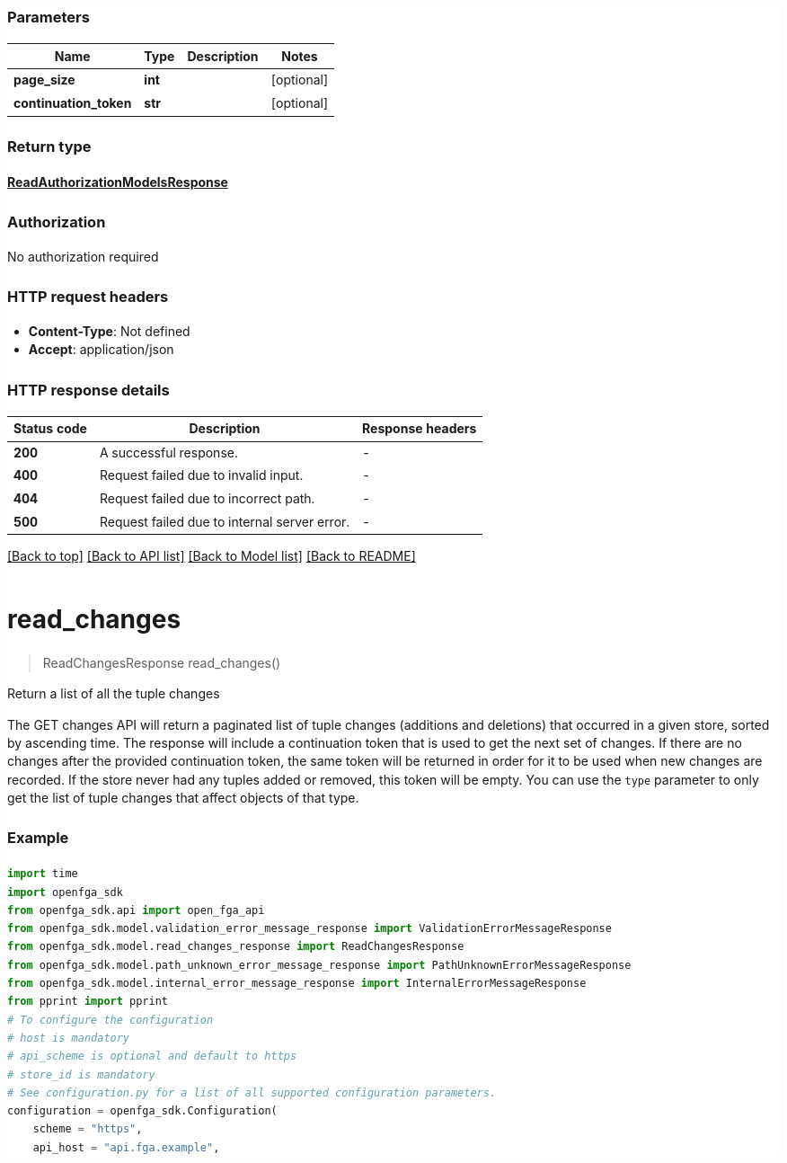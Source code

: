 
### Parameters

Name | Type | Description  | Notes
------------- | ------------- | ------------- | -------------
 **page_size** | **int**|  | [optional]
 **continuation_token** | **str**|  | [optional]

### Return type

[**ReadAuthorizationModelsResponse**](ReadAuthorizationModelsResponse.md)

### Authorization

No authorization required

### HTTP request headers

 - **Content-Type**: Not defined
 - **Accept**: application/json


### HTTP response details

| Status code | Description | Response headers |
|-------------|-------------|------------------|
**200** | A successful response. |  -  |
**400** | Request failed due to invalid input. |  -  |
**404** | Request failed due to incorrect path. |  -  |
**500** | Request failed due to internal server error. |  -  |

[[Back to top]](#) [[Back to API list]](../README.md#documentation-for-api-endpoints) [[Back to Model list]](../README.md#documentation-for-models) [[Back to README]](../README.md)

# **read_changes**
> ReadChangesResponse read_changes()

Return a list of all the tuple changes

The GET changes API will return a paginated list of tuple changes (additions and deletions) that occurred in a given store, sorted by ascending time. The response will include a continuation token that is used to get the next set of changes. If there are no changes after the provided continuation token, the same token will be returned in order for it to be used when new changes are recorded. If the store never had any tuples added or removed, this token will be empty. You can use the `type` parameter to only get the list of tuple changes that affect objects of that type. 

### Example


```python
import time
import openfga_sdk
from openfga_sdk.api import open_fga_api
from openfga_sdk.model.validation_error_message_response import ValidationErrorMessageResponse
from openfga_sdk.model.read_changes_response import ReadChangesResponse
from openfga_sdk.model.path_unknown_error_message_response import PathUnknownErrorMessageResponse
from openfga_sdk.model.internal_error_message_response import InternalErrorMessageResponse
from pprint import pprint
# To configure the configuration
# host is mandatory
# api_scheme is optional and default to https
# store_id is mandatory
# See configuration.py for a list of all supported configuration parameters.
configuration = openfga_sdk.Configuration(
    scheme = "https",
    api_host = "api.fga.example",
```